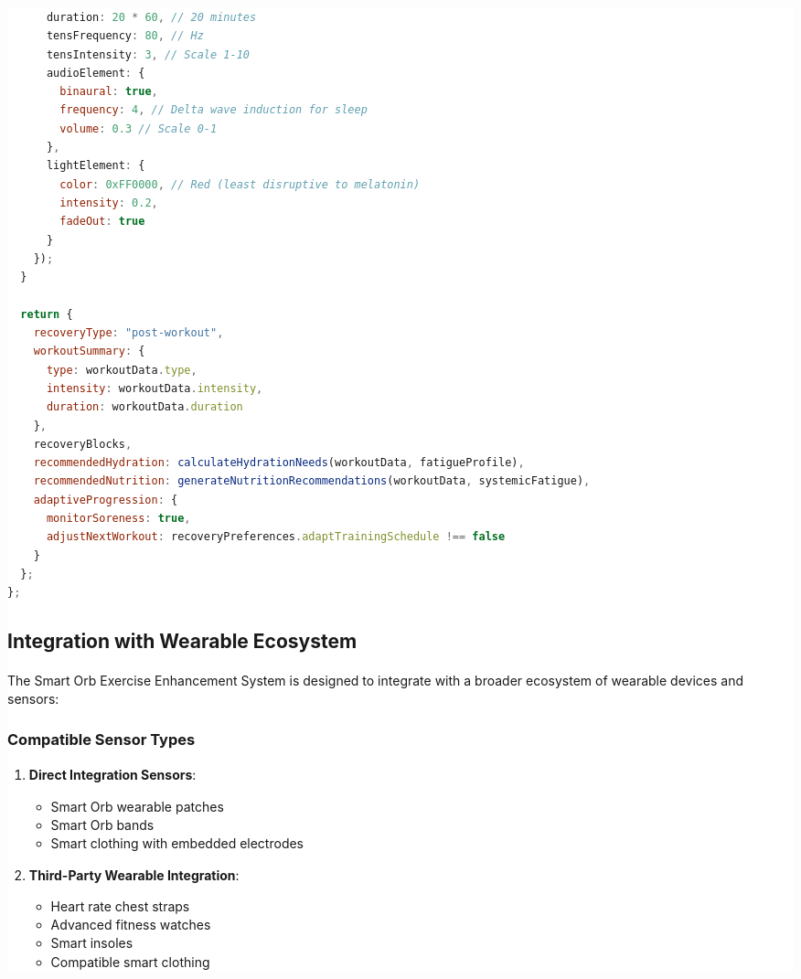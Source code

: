 ```javascript
      duration: 20 * 60, // 20 minutes
      tensFrequency: 80, // Hz
      tensIntensity: 3, // Scale 1-10
      audioElement: {
        binaural: true,
        frequency: 4, // Delta wave induction for sleep
        volume: 0.3 // Scale 0-1
      },
      lightElement: {
        color: 0xFF0000, // Red (least disruptive to melatonin)
        intensity: 0.2,
        fadeOut: true
      }
    });
  }
  
  return {
    recoveryType: "post-workout",
    workoutSummary: {
      type: workoutData.type,
      intensity: workoutData.intensity,
      duration: workoutData.duration
    },
    recoveryBlocks,
    recommendedHydration: calculateHydrationNeeds(workoutData, fatigueProfile),
    recommendedNutrition: generateNutritionRecommendations(workoutData, systemicFatigue),
    adaptiveProgression: {
      monitorSoreness: true,
      adjustNextWorkout: recoveryPreferences.adaptTrainingSchedule !== false
    }
  };
};
```

## Integration with Wearable Ecosystem

The Smart Orb Exercise Enhancement System is designed to integrate with a broader ecosystem of wearable devices and sensors:

### Compatible Sensor Types

1. **Direct Integration Sensors**:
   - Smart Orb wearable patches
   - Smart Orb bands
   - Smart clothing with embedded electrodes

2. **Third-Party Wearable Integration**:
   - Heart rate chest straps
   - Advanced fitness watches
   - Smart insoles
   - Compatible smart clothing
